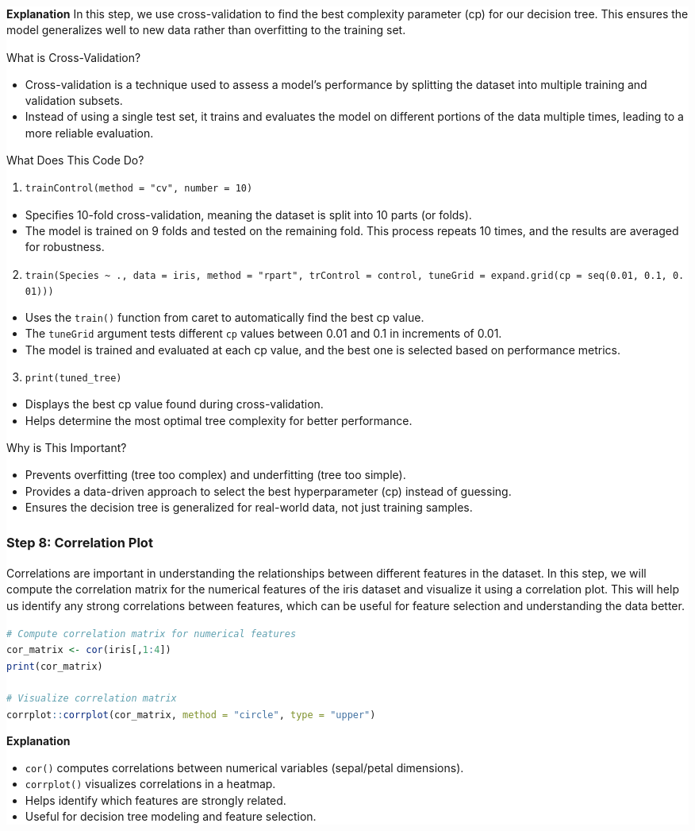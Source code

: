 **Explanation**
In this step, we use cross-validation to find the best complexity parameter (cp) for our decision tree. This ensures the model generalizes well to new data rather than overfitting to the training set.

What is Cross-Validation?
- Cross-validation is a technique used to assess a model’s performance by splitting the dataset into multiple training and validation subsets.
- Instead of using a single test set, it trains and evaluates the model on different portions of the data multiple times, leading to a more reliable evaluation.

What Does This Code Do?

1. `trainControl(method = "cv", number = 10)`

- Specifies 10-fold cross-validation, meaning the dataset is split into 10 parts (or folds).
- The model is trained on 9 folds and tested on the remaining fold. This process repeats 10 times, and the results are averaged for robustness.

2. `train(Species ~ ., data = iris, method = "rpart", trControl = control, tuneGrid = expand.grid(cp = seq(0.01, 0.1, 0.01)))`

- Uses the `train()` function from caret to automatically find the best cp value.
- The `tuneGrid` argument tests different `cp` values between 0.01 and 0.1 in increments of 0.01.
- The model is trained and evaluated at each cp value, and the best one is selected based on performance metrics.

3. `print(tuned_tree)`

- Displays the best cp value found during cross-validation.
- Helps determine the most optimal tree complexity for better performance.

Why is This Important?

- Prevents overfitting (tree too complex) and underfitting (tree too simple).
- Provides a data-driven approach to select the best hyperparameter (cp) instead of guessing.
- Ensures the decision tree is generalized for real-world data, not just training samples.

### Step 8: Correlation Plot

Correlations are important in understanding the relationships between different features in the dataset. In this step, we will compute the correlation matrix for the numerical features of the iris dataset and visualize it using a correlation plot. This will help us identify any strong correlations between features, which can be useful for feature selection and understanding the data better.

```r
# Compute correlation matrix for numerical features
cor_matrix <- cor(iris[,1:4])
print(cor_matrix)

# Visualize correlation matrix
corrplot::corrplot(cor_matrix, method = "circle", type = "upper")
```

**Explanation**
- `cor()` computes correlations between numerical variables (sepal/petal dimensions).
- `corrplot()` visualizes correlations in a heatmap.
- Helps identify which features are strongly related.
- Useful for decision tree modeling and feature selection.
